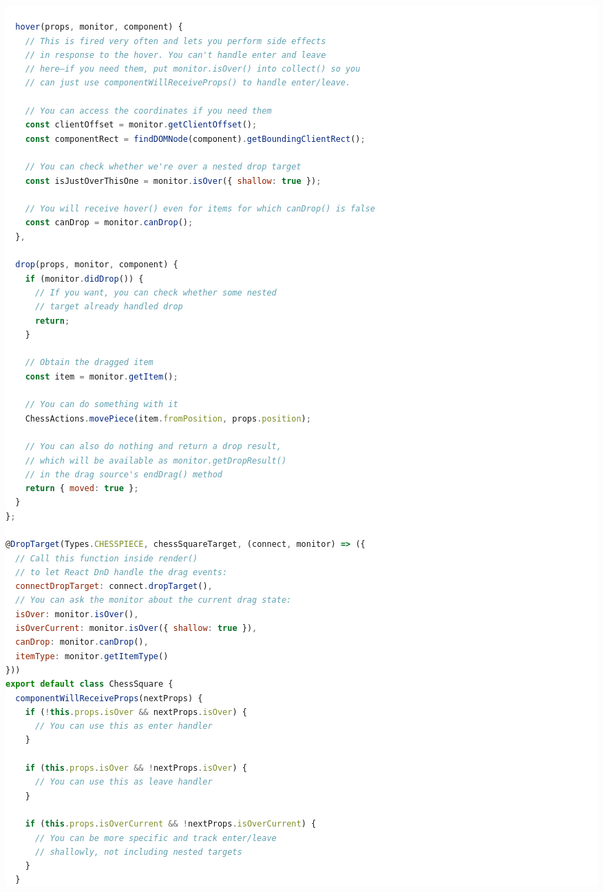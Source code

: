 ```js

  hover(props, monitor, component) {
    // This is fired very often and lets you perform side effects
    // in response to the hover. You can't handle enter and leave
    // here—if you need them, put monitor.isOver() into collect() so you
    // can just use componentWillReceiveProps() to handle enter/leave.

    // You can access the coordinates if you need them
    const clientOffset = monitor.getClientOffset();
    const componentRect = findDOMNode(component).getBoundingClientRect();

    // You can check whether we're over a nested drop target
    const isJustOverThisOne = monitor.isOver({ shallow: true });

    // You will receive hover() even for items for which canDrop() is false
    const canDrop = monitor.canDrop();
  },

  drop(props, monitor, component) {
    if (monitor.didDrop()) {
      // If you want, you can check whether some nested
      // target already handled drop
      return;
    }

    // Obtain the dragged item
    const item = monitor.getItem();

    // You can do something with it
    ChessActions.movePiece(item.fromPosition, props.position);

    // You can also do nothing and return a drop result,
    // which will be available as monitor.getDropResult()
    // in the drag source's endDrag() method
    return { moved: true };
  }
};

@DropTarget(Types.CHESSPIECE, chessSquareTarget, (connect, monitor) => ({
  // Call this function inside render()
  // to let React DnD handle the drag events:
  connectDropTarget: connect.dropTarget(),
  // You can ask the monitor about the current drag state:
  isOver: monitor.isOver(),
  isOverCurrent: monitor.isOver({ shallow: true }),
  canDrop: monitor.canDrop(),
  itemType: monitor.getItemType()
}))
export default class ChessSquare {
  componentWillReceiveProps(nextProps) {
    if (!this.props.isOver && nextProps.isOver) {
      // You can use this as enter handler
    }

    if (this.props.isOver && !nextProps.isOver) {
      // You can use this as leave handler
    }

    if (this.props.isOverCurrent && !nextProps.isOverCurrent) {
      // You can be more specific and track enter/leave
      // shallowly, not including nested targets
    }
  }
```
